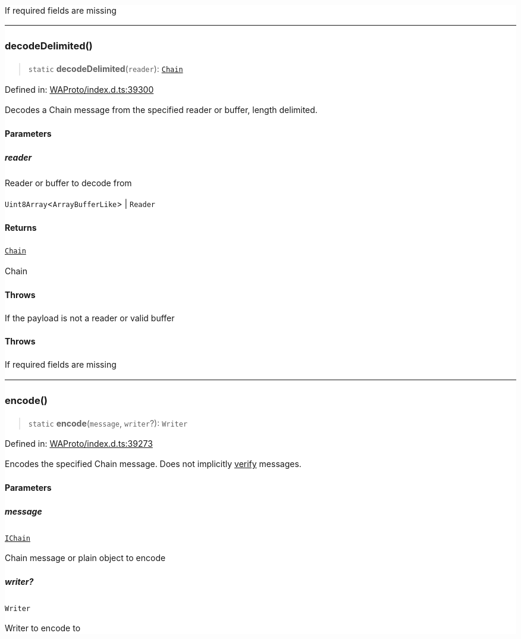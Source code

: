 If required fields are missing

***

### decodeDelimited()

> `static` **decodeDelimited**(`reader`): [`Chain`](Chain.md)

Defined in: [WAProto/index.d.ts:39300](https://github.com/Fokusdotid/Baileys/blob/8399cb6fd4e55090cdf57b06ffaae3e8a88880fe/WAProto/index.d.ts#L39300)

Decodes a Chain message from the specified reader or buffer, length delimited.

#### Parameters

##### reader

Reader or buffer to decode from

`Uint8Array`\<`ArrayBufferLike`\> | `Reader`

#### Returns

[`Chain`](Chain.md)

Chain

#### Throws

If the payload is not a reader or valid buffer

#### Throws

If required fields are missing

***

### encode()

> `static` **encode**(`message`, `writer`?): `Writer`

Defined in: [WAProto/index.d.ts:39273](https://github.com/Fokusdotid/Baileys/blob/8399cb6fd4e55090cdf57b06ffaae3e8a88880fe/WAProto/index.d.ts#L39273)

Encodes the specified Chain message. Does not implicitly [verify](Chain.md#verify) messages.

#### Parameters

##### message

[`IChain`](../interfaces/IChain.md)

Chain message or plain object to encode

##### writer?

`Writer`

Writer to encode to
